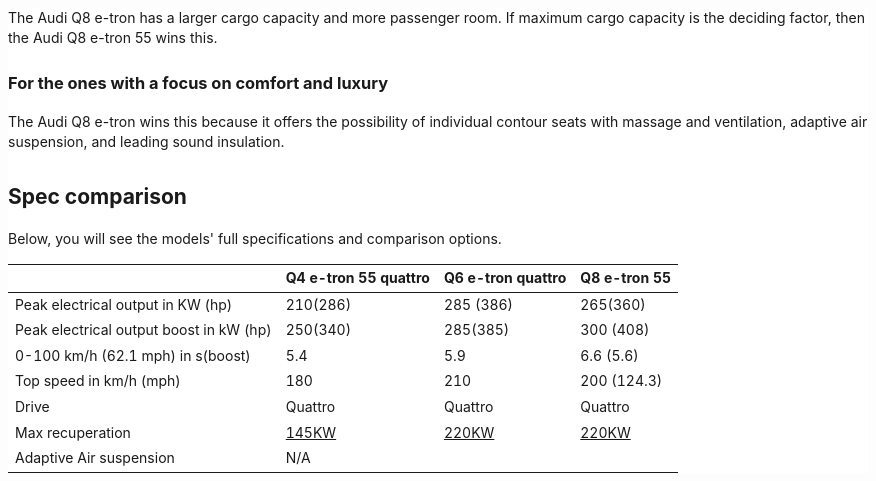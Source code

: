 The Audi Q8 e-tron has a larger cargo capacity and more passenger room. If maximum cargo capacity is the deciding factor, then the Audi Q8 e-tron 55 wins this.

### For the ones with a focus on comfort and luxury

The Audi Q8 e-tron wins this because it offers the possibility of individual contour seats with massage and ventilation, adaptive air suspension, and leading sound insulation.

## Spec comparison

Below, you will see the models' full specifications and comparison options.

<div class="table-responsive">
<table class="table table-striped border">
    <thead>
        <tr>
        <th>
        </th>
        <th>Q4 e-tron 55 quattro
        </th>
        <th>Q6 e-tron quattro 
        </th>
        <th>Q8 e-tron 55 
    </thead>
    <tbody>
    <tr>
        <td>Peak electrical output in KW (hp)</td>
        <td>210(286)</td>
        <td>285 (386) </td>
        <td>265(360)</td>
    </tr>
    <tr>
        <td>Peak electrical output boost in kW (hp)</td>
        <td>250(340) </td>
        <td>285(385)</td>
        <td>300 (408)</td>
    </tr>
     <tr>
        <td>0-100 km/h (62.1 mph) in s(boost)</td>
        <td>5.4</td>
        <td>5.9</td>
        <td>6.6 (5.6)</td>
    </tr>
     <tr>
        <td>Top speed in km/h (mph)</td>
        <td>180  </td>
        <td>210</td>
        <td>200 (124.3)</td>
    </tr>
      <tr>
        <td>Drive</td>
        <td>Quattro </td>
        <td>Quattro </td>
        <td>Quattro</td>
    </tr>
    <tr>
        <td>Max recuperation</td>
        <td><a href="../../q4-e-tron/drivetrain/brakes/">145KW</a> </td>
        <td><a href="../../q6-e-tron/drivetrain/brakes/">220KW</a></td>
        <td><a href="../../q8-e-tron/drivetrain/brakes/">220KW</a></td>
    </tr>
    <tr>
        <td>Adaptive Air suspension</td>
        <td>N/A </td>
